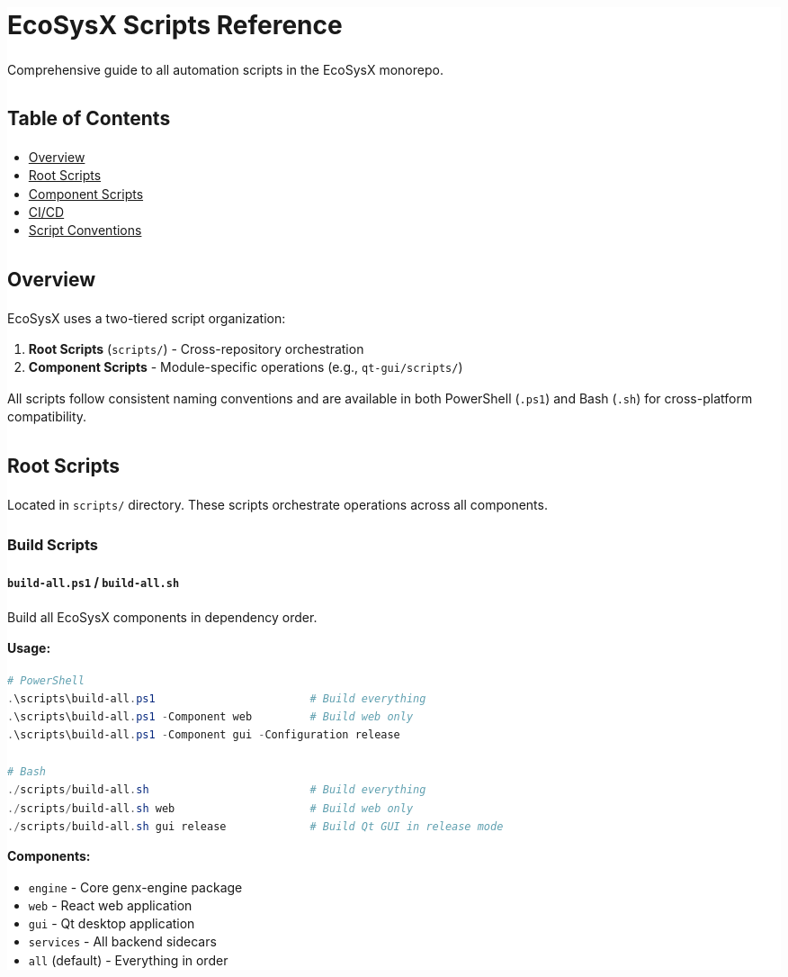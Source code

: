 # EcoSysX Scripts Reference

Comprehensive guide to all automation scripts in the EcoSysX monorepo.

## Table of Contents

- [Overview](#overview)
- [Root Scripts](#root-scripts)
- [Component Scripts](#component-scripts)
- [CI/CD](#cicd)
- [Script Conventions](#script-conventions)

## Overview

EcoSysX uses a two-tiered script organization:

1. **Root Scripts** (`scripts/`) - Cross-repository orchestration
2. **Component Scripts** - Module-specific operations (e.g., `qt-gui/scripts/`)

All scripts follow consistent naming conventions and are available in both PowerShell (`.ps1`) and Bash (`.sh`) for cross-platform compatibility.

## Root Scripts

Located in `scripts/` directory. These scripts orchestrate operations across all components.

### Build Scripts

#### `build-all.ps1` / `build-all.sh`

Build all EcoSysX components in dependency order.

**Usage:**
```powershell
# PowerShell
.\scripts\build-all.ps1                        # Build everything
.\scripts\build-all.ps1 -Component web         # Build web only
.\scripts\build-all.ps1 -Component gui -Configuration release

# Bash
./scripts/build-all.sh                         # Build everything
./scripts/build-all.sh web                     # Build web only
./scripts/build-all.sh gui release             # Build Qt GUI in release mode
```

**Components:**
- `engine` - Core genx-engine package
- `web` - React web application
- `gui` - Qt desktop application
- `services` - All backend sidecars
- `all` (default) - Everything in order
